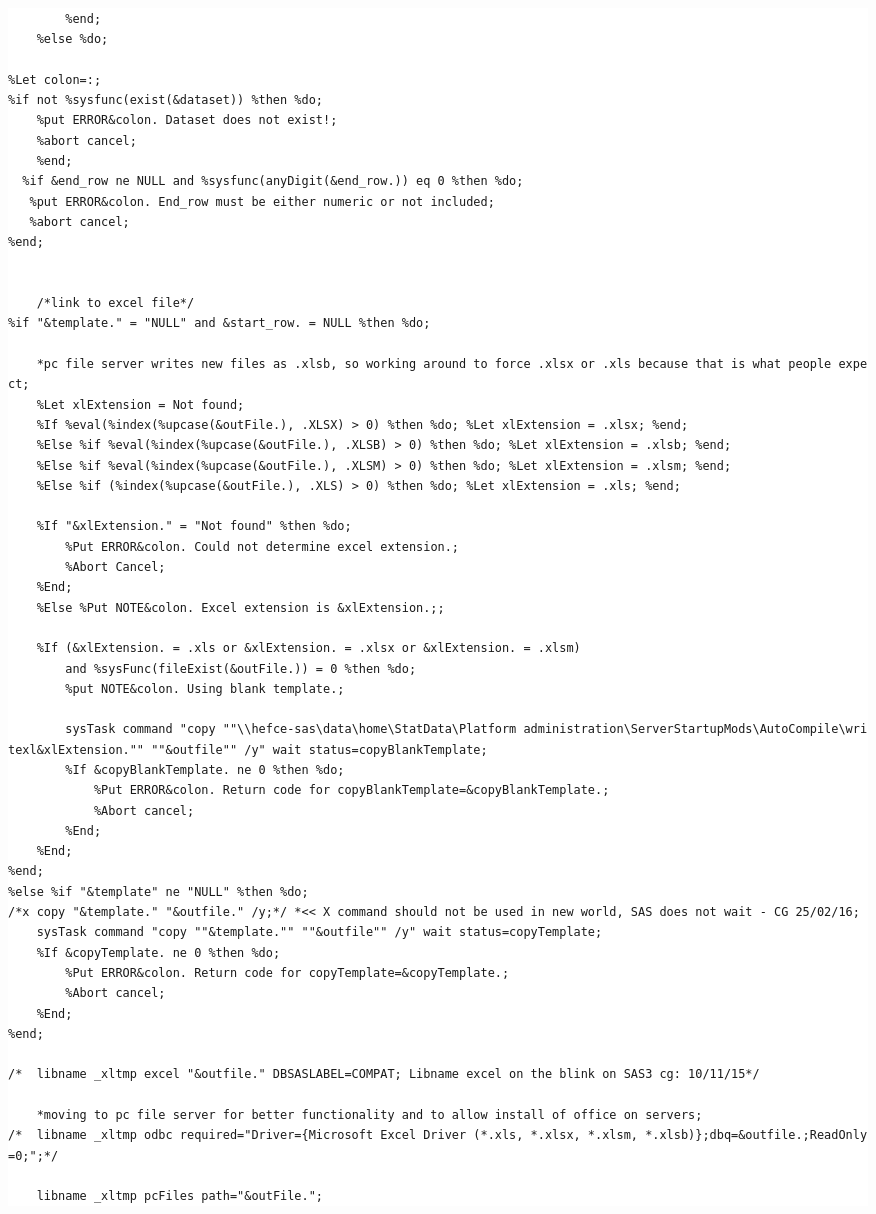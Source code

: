 ~~~~.sas
		%end;
	%else %do;

%Let colon=:;
%if not %sysfunc(exist(&dataset)) %then %do;
	%put ERROR&colon. Dataset does not exist!;
	%abort cancel;
	%end;
  %if &end_row ne NULL and %sysfunc(anyDigit(&end_row.)) eq 0 %then %do;
   %put ERROR&colon. End_row must be either numeric or not included;
   %abort cancel;
%end;


	/*link to excel file*/
%if "&template." = "NULL" and &start_row. = NULL %then %do;
	
	*pc file server writes new files as .xlsb, so working around to force .xlsx or .xls because that is what people expect;
	%Let xlExtension = Not found;
	%If %eval(%index(%upcase(&outFile.), .XLSX) > 0) %then %do; %Let xlExtension = .xlsx; %end;
	%Else %if %eval(%index(%upcase(&outFile.), .XLSB) > 0) %then %do; %Let xlExtension = .xlsb; %end;
	%Else %if %eval(%index(%upcase(&outFile.), .XLSM) > 0) %then %do; %Let xlExtension = .xlsm; %end;
	%Else %if (%index(%upcase(&outFile.), .XLS) > 0) %then %do; %Let xlExtension = .xls; %end;

	%If "&xlExtension." = "Not found" %then %do;
		%Put ERROR&colon. Could not determine excel extension.;
		%Abort Cancel;
	%End;
	%Else %Put NOTE&colon. Excel extension is &xlExtension.;;
	
	%If (&xlExtension. = .xls or &xlExtension. = .xlsx or &xlExtension. = .xlsm) 
		and %sysFunc(fileExist(&outFile.)) = 0 %then %do;
		%put NOTE&colon. Using blank template.;
	 
		sysTask command "copy ""\\hefce-sas\data\home\StatData\Platform administration\ServerStartupMods\AutoCompile\writexl&xlExtension."" ""&outfile"" /y" wait status=copyBlankTemplate;
		%If &copyBlankTemplate. ne 0 %then %do;
			%Put ERROR&colon. Return code for copyBlankTemplate=&copyBlankTemplate.;
			%Abort cancel;
		%End;
	%End;
%end;
%else %if "&template" ne "NULL" %then %do;
/*x copy "&template." "&outfile." /y;*/ *<< X command should not be used in new world, SAS does not wait - CG 25/02/16;
	sysTask command "copy ""&template."" ""&outfile"" /y" wait status=copyTemplate;
	%If &copyTemplate. ne 0 %then %do;
		%Put ERROR&colon. Return code for copyTemplate=&copyTemplate.;
		%Abort cancel;
	%End;
%end;

/*  libname _xltmp excel "&outfile." DBSASLABEL=COMPAT; Libname excel on the blink on SAS3 cg: 10/11/15*/
	
	*moving to pc file server for better functionality and to allow install of office on servers;
/*	libname _xltmp odbc required="Driver={Microsoft Excel Driver (*.xls, *.xlsx, *.xlsm, *.xlsb)};dbq=&outfile.;ReadOnly=0;";*/

	libname _xltmp pcFiles path="&outFile.";
~~~~